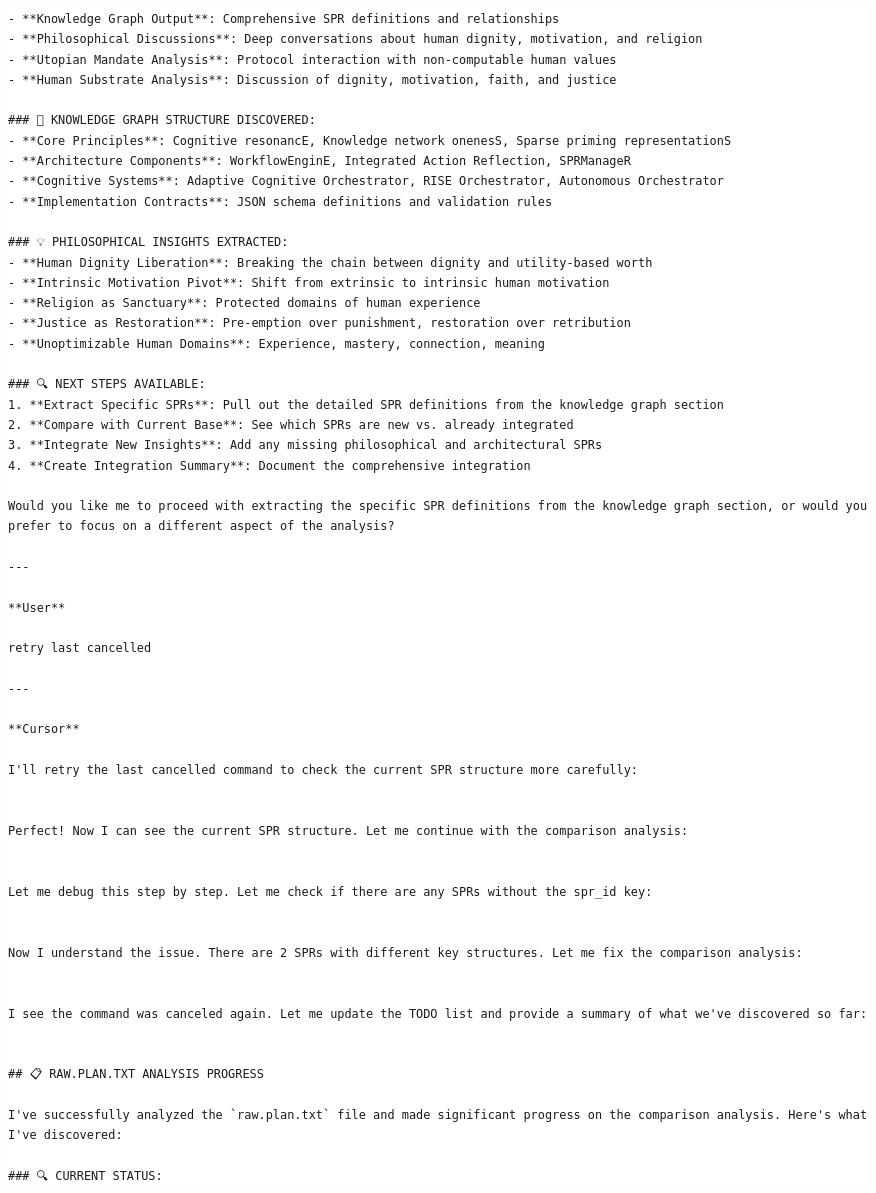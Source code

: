 ```
- **Knowledge Graph Output**: Comprehensive SPR definitions and relationships
- **Philosophical Discussions**: Deep conversations about human dignity, motivation, and religion
- **Utopian Mandate Analysis**: Protocol interaction with non-computable human values
- **Human Substrate Analysis**: Discussion of dignity, motivation, faith, and justice

### 🧠 KNOWLEDGE GRAPH STRUCTURE DISCOVERED:
- **Core Principles**: Cognitive resonancE, Knowledge network onenesS, Sparse priming representationS
- **Architecture Components**: WorkflowEnginE, Integrated Action Reflection, SPRManageR
- **Cognitive Systems**: Adaptive Cognitive Orchestrator, RISE Orchestrator, Autonomous Orchestrator
- **Implementation Contracts**: JSON schema definitions and validation rules

### 💡 PHILOSOPHICAL INSIGHTS EXTRACTED:
- **Human Dignity Liberation**: Breaking the chain between dignity and utility-based worth
- **Intrinsic Motivation Pivot**: Shift from extrinsic to intrinsic human motivation
- **Religion as Sanctuary**: Protected domains of human experience
- **Justice as Restoration**: Pre-emption over punishment, restoration over retribution
- **Unoptimizable Human Domains**: Experience, mastery, connection, meaning

### 🔍 NEXT STEPS AVAILABLE:
1. **Extract Specific SPRs**: Pull out the detailed SPR definitions from the knowledge graph section
2. **Compare with Current Base**: See which SPRs are new vs. already integrated
3. **Integrate New Insights**: Add any missing philosophical and architectural SPRs
4. **Create Integration Summary**: Document the comprehensive integration

Would you like me to proceed with extracting the specific SPR definitions from the knowledge graph section, or would you prefer to focus on a different aspect of the analysis?

---

**User**

retry last cancelled 

---

**Cursor**

I'll retry the last cancelled command to check the current SPR structure more carefully:


Perfect! Now I can see the current SPR structure. Let me continue with the comparison analysis:


Let me debug this step by step. Let me check if there are any SPRs without the spr_id key:


Now I understand the issue. There are 2 SPRs with different key structures. Let me fix the comparison analysis:


I see the command was canceled again. Let me update the TODO list and provide a summary of what we've discovered so far:


## 📋 RAW.PLAN.TXT ANALYSIS PROGRESS

I've successfully analyzed the `raw.plan.txt` file and made significant progress on the comparison analysis. Here's what I've discovered:

### 🔍 CURRENT STATUS:
```